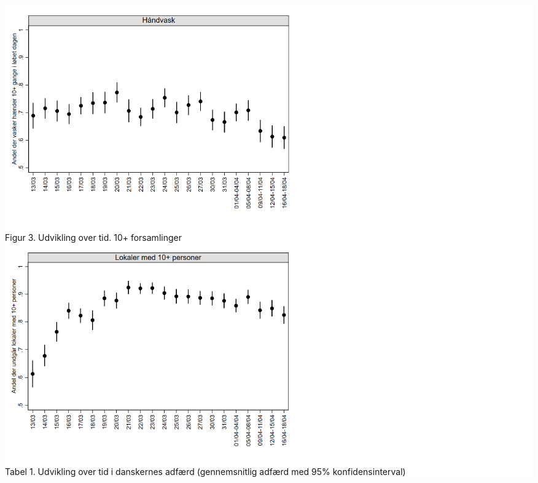 ![figur 2](https://raw.githubusercontent.com/centre-for-humanities-computing/HOPE_website_content/master/images/selvrapport_figur2.png)  

Figur 3. Udvikling over tid. 10+ forsamlinger  
![figur 3](https://raw.githubusercontent.com/centre-for-humanities-computing/HOPE_website_content/master/images/selvrapport_figur3.png)  

Tabel 1. Udvikling over tid i danskernes adfærd (gennemsnitlig adfærd med 95% konfidensinterval)  